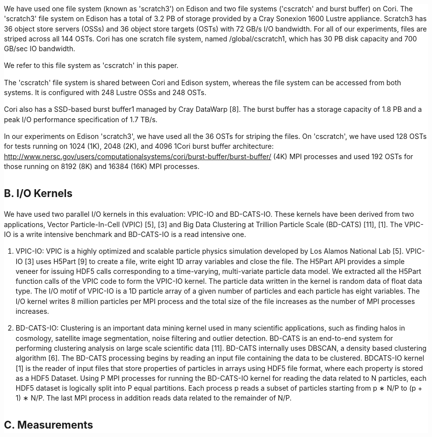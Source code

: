 We have used one file system (known as 'scratch3') on Edison and two file systems ('cscratch' and burst buffer) on Cori. The 'scratch3' file system on Edison has a total of 3.2 PB of storage provided by a Cray Sonexion 1600 Lustre appliance. Scratch3 has 36 object store servers (OSSs) and 36 object store targets (OSTs) with 72 GB/s I/O bandwidth. For all of our experiments, files are striped across all 144 OSTs. Cori has one scratch file system, named /global/cscratch1, which has 30 PB disk capacity and 700 GB/sec IO bandwidth.

We refer to this file system as 'cscratch' in this paper.

The 'cscratch' file system is shared between Cori and Edison system, whereas the file system can be accessed from both systems. It is configured with 248 Lustre OSSs and 248 OSTs.

Cori also has a SSD-based burst buffer1 managed by Cray DataWarp [8]. The burst buffer has a storage capacity of 1.8 PB and a peak I/O performance specification of 1.7 TB/s.

In our experiments on Edison 'scratch3', we have used all the 36 OSTs for striping the files. On 'cscratch', we have used 128 OSTs for tests running on 1024 (1K), 2048 (2K), and 4096 1Cori burst buffer architecture: http://www.nersc.gov/users/computationalsystems/cori/burst-buffer/burst-buffer/
(4K) MPI processes and used 192 OSTs for those running on 8192 (8K) and 16384 (16K) MPI processes.

## B. I/O Kernels

We have used two parallel I/O kernels in this evaluation:
VPIC-IO and BD-CATS-IO. These kernels have been derived from two applications, Vector Particle-In-Cell (VPIC) [5], [3]
and Big Data Clustering at Trillion Particle Scale (BD-CATS)
[11], [1]. The VPIC-IO is a write intensive benchmark and BD-CATS-IO is a read intensive one.

1) VPIC-IO: VPIC is a highly optimized and scalable particle physics simulation developed by Los Alamos National Lab [5]. VPIC-IO [3] uses H5Part [9] to create a file, write eight 1D array variables and close the file. The H5Part API
provides a simple veneer for issuing HDF5 calls corresponding to a time-varying, multi-variate particle data model. We extracted all the H5Part function calls of the VPIC code to form the VPIC-IO kernel. The particle data written in the kernel is random data of float data type. The I/O motif of VPIC-IO is a 1D particle array of a given number of particles and each particle has eight variables. The I/O kernel writes 8 million particles per MPI process and the total size of the file increases as the number of MPI processes increases.

2) BD-CATS-IO: Clustering is an important data mining kernel used in many scientific applications, such as finding halos in cosmology, satellite image segmentation, noise filtering and outlier detection. BD-CATS is an end-to-end system for performing clustering analysis on large scale scientific data
[11]. BD-CATS internally uses DBSCAN, a density based clustering algorithm [6]. The BD-CATS processing begins by reading an input file containing the data to be clustered. BDCATS-IO kernel [1] is the reader of input files that store properties of particles in arrays using HDF5 file format, where each property is stored as a HDF5 Dataset. Using P MPI
processes for running the BD-CATS-IO kernel for reading the data related to N particles, each HDF5 dataset is logically split into P equal partitions. Each process p reads a subset of particles starting from p ∗ N/P to (p + 1) ∗ N/P. The last MPI process in addition reads data related to the remainder of N/P.

## C. Measurements

